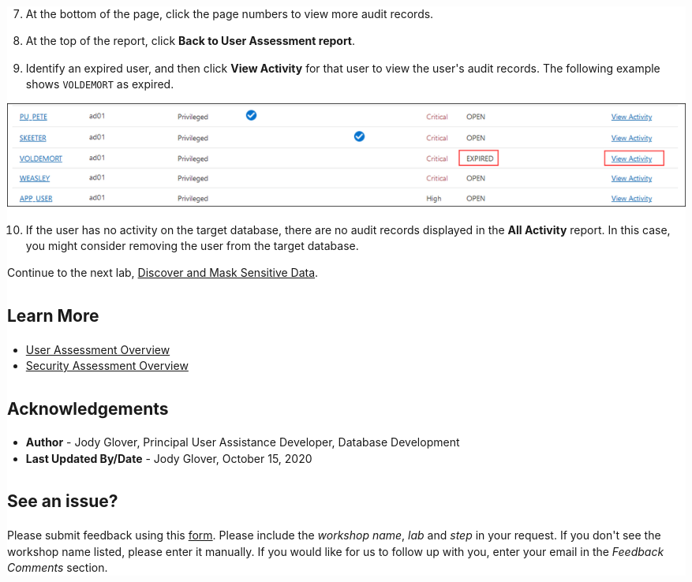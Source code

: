 
7. At the bottom of the page, click the page numbers to view more audit records.


8. At the top of the report, click **Back to User Assessment report**.


9. Identify an expired user, and then click **View Activity** for that user to view the user's audit records. The following example shows `VOLDEMORT` as expired.

  ![User Assessment table with VOLDEMORT expired status](images/identify-expired-user.png)


10. If the user has no activity on the target database, there are no audit records displayed in the **All Activity** report. In this case, you might consider removing the user from the target database.



Continue to the next lab, [Discover and Mask Sensitive Data](?lab=lab-5-discover-mask-sensitive-data).

## Learn More

* [User Assessment Overview](https://docs.cloud.oracle.com/en-us/iaas/data-safe/doc/user-assessment-overview.html)
* [Security Assessment Overview](https://docs.cloud.oracle.com/en-us/iaas/data-safe/doc/security-assessment-overview.html)


## Acknowledgements
* **Author** - Jody Glover, Principal User Assistance Developer, Database Development
* **Last Updated By/Date** - Jody Glover, October 15, 2020


## See an issue?
Please submit feedback using this [form](https://apexapps.oracle.com/pls/apex/f?p=133:1:::::P1_FEEDBACK:1). Please include the *workshop name*, *lab* and *step* in your request.  If you don't see the workshop name listed, please enter it manually. If you would like for us to follow up with you, enter your email in the *Feedback Comments* section.
